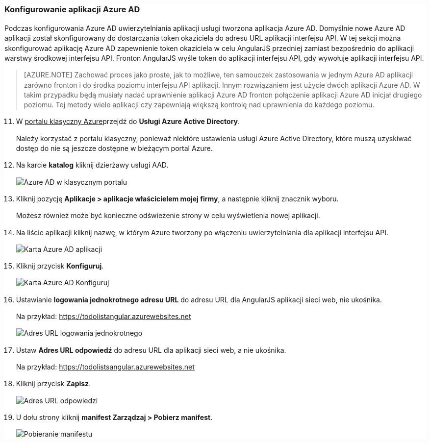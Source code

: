 ### <a name="configure-the-azure-ad-application"></a>Konfigurowanie aplikacji Azure AD

Podczas konfigurowania Azure AD uwierzytelniania aplikacji usługi tworzona aplikacja Azure AD. Domyślnie nowe Azure AD aplikacji został skonfigurowany do dostarczania token okaziciela do adresu URL aplikacji interfejsu API. W tej sekcji można skonfigurować aplikację Azure AD zapewnienie token okaziciela w celu AngularJS przedniej zamiast bezpośrednio do aplikacji warstwy środkowej interfejsu API. Fronton AngularJS wyśle token do aplikacji interfejsu API, gdy wywołuje aplikacji interfejsu API.

>[AZURE.NOTE] Zachować proces jako proste, jak to możliwe, ten samouczek zastosowania w jednym Azure AD aplikacji zarówno fronton i do środka poziomu interfejsu API aplikacji. Innym rozwiązaniem jest użycie dwóch aplikacji Azure AD. W takim przypadku będą musiały nadać uprawnienie aplikacji Azure AD fronton połączenie aplikacji Azure AD inicjał drugiego poziomu. Tej metody wiele aplikacji czy zapewniają większą kontrolę nad uprawnienia do każdego poziomu.

11. W [portalu klasyczny Azure](https://manage.windowsazure.com/)przejdź do **Usługi Azure Active Directory**.

    Należy korzystać z portalu klasyczny, ponieważ niektóre ustawienia usługi Azure Active Directory, które muszą uzyskiwać dostęp do nie są jeszcze dostępne w bieżącym portal Azure.

12. Na karcie **katalog** kliknij dzierżawy usługi AAD.

    ![Azure AD w klasycznym portalu](./media/app-service-api-dotnet-user-principal-auth/selecttenant.png)

14. Kliknij pozycję **Aplikacje > aplikacje właścicielem mojej firmy**, a następnie kliknij znacznik wyboru.

    Możesz również może być konieczne odświeżenie strony w celu wyświetlenia nowej aplikacji.

15. Na liście aplikacji kliknij nazwę, w którym Azure tworzony po włączeniu uwierzytelniania dla aplikacji interfejsu API.

    ![Karta Azure AD aplikacji](./media/app-service-api-dotnet-user-principal-auth/appstab.png)

16. Kliknij przycisk **Konfiguruj**.

    ![Karta Azure AD Konfiguruj](./media/app-service-api-dotnet-user-principal-auth/configure.png)

17. Ustawianie **logowania jednokrotnego adresu URL** do adresu URL dla AngularJS aplikacji sieci web, nie ukośnika.

    Na przykład: https://todolistangular.azurewebsites.net

    ![Adres URL logowania jednokrotnego](./media/app-service-api-dotnet-user-principal-auth/signonurlazure.png)

17. Ustaw **Adres URL odpowiedź** do adresu URL dla aplikacji sieci web, a nie ukośnika.

    Na przykład: https://todolistsangular.azurewebsites.net

16. Kliknij przycisk **Zapisz**.

    ![Adres URL odpowiedzi](./media/app-service-api-dotnet-user-principal-auth/replyurlazure.png)

15. U dołu strony kliknij **manifest Zarządzaj > Pobierz manifest**.

    ![Pobieranie manifestu](./media/app-service-api-dotnet-user-principal-auth/downloadmanifest.png)

